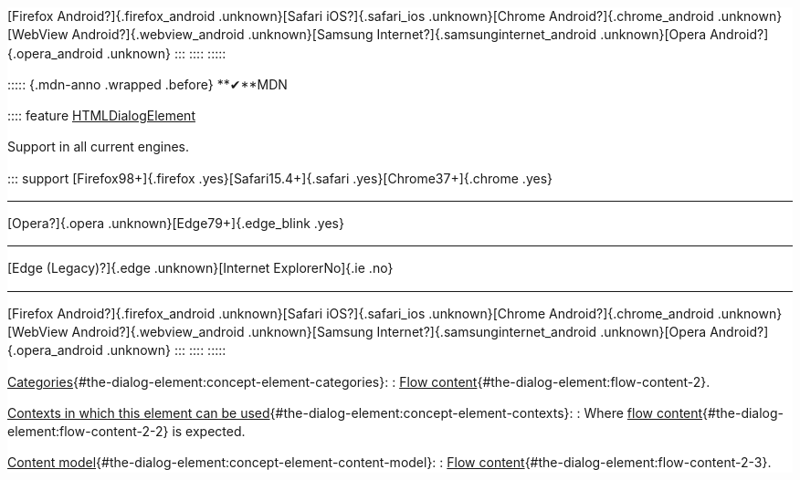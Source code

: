 [Firefox Android?]{.firefox_android .unknown}[Safari iOS?]{.safari_ios
.unknown}[Chrome Android?]{.chrome_android .unknown}[WebView
Android?]{.webview_android .unknown}[Samsung
Internet?]{.samsunginternet_android .unknown}[Opera
Android?]{.opera_android .unknown}
:::
::::
:::::

::::: {.mdn-anno .wrapped .before}
**✔**MDN

:::: feature
[HTMLDialogElement](https://developer.mozilla.org/en-US/docs/Web/API/HTMLDialogElement "The HTMLDialogElement interface provides methods to manipulate <dialog> elements. It inherits properties and methods from the HTMLElement interface.")

Support in all current engines.

::: support
[Firefox98+]{.firefox .yes}[Safari15.4+]{.safari
.yes}[Chrome37+]{.chrome .yes}

------------------------------------------------------------------------

[Opera?]{.opera .unknown}[Edge79+]{.edge_blink .yes}

------------------------------------------------------------------------

[Edge (Legacy)?]{.edge .unknown}[Internet ExplorerNo]{.ie .no}

------------------------------------------------------------------------

[Firefox Android?]{.firefox_android .unknown}[Safari iOS?]{.safari_ios
.unknown}[Chrome Android?]{.chrome_android .unknown}[WebView
Android?]{.webview_android .unknown}[Samsung
Internet?]{.samsunginternet_android .unknown}[Opera
Android?]{.opera_android .unknown}
:::
::::
:::::

[Categories](dom.html#concept-element-categories){#the-dialog-element:concept-element-categories}:
:   [Flow
    content](dom.html#flow-content-2){#the-dialog-element:flow-content-2}.

[Contexts in which this element can be used](dom.html#concept-element-contexts){#the-dialog-element:concept-element-contexts}:
:   Where [flow
    content](dom.html#flow-content-2){#the-dialog-element:flow-content-2-2}
    is expected.

[Content model](dom.html#concept-element-content-model){#the-dialog-element:concept-element-content-model}:
:   [Flow
    content](dom.html#flow-content-2){#the-dialog-element:flow-content-2-3}.
